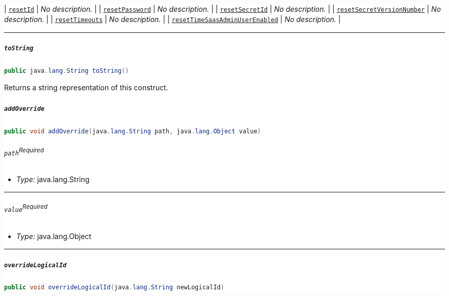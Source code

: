 | <code><a href="#rhizo-co-terraform-provider-oci.databaseAutonomousDatabaseSaasAdminUser.DatabaseAutonomousDatabaseSaasAdminUser.resetId">resetId</a></code> | *No description.* |
| <code><a href="#rhizo-co-terraform-provider-oci.databaseAutonomousDatabaseSaasAdminUser.DatabaseAutonomousDatabaseSaasAdminUser.resetPassword">resetPassword</a></code> | *No description.* |
| <code><a href="#rhizo-co-terraform-provider-oci.databaseAutonomousDatabaseSaasAdminUser.DatabaseAutonomousDatabaseSaasAdminUser.resetSecretId">resetSecretId</a></code> | *No description.* |
| <code><a href="#rhizo-co-terraform-provider-oci.databaseAutonomousDatabaseSaasAdminUser.DatabaseAutonomousDatabaseSaasAdminUser.resetSecretVersionNumber">resetSecretVersionNumber</a></code> | *No description.* |
| <code><a href="#rhizo-co-terraform-provider-oci.databaseAutonomousDatabaseSaasAdminUser.DatabaseAutonomousDatabaseSaasAdminUser.resetTimeouts">resetTimeouts</a></code> | *No description.* |
| <code><a href="#rhizo-co-terraform-provider-oci.databaseAutonomousDatabaseSaasAdminUser.DatabaseAutonomousDatabaseSaasAdminUser.resetTimeSaasAdminUserEnabled">resetTimeSaasAdminUserEnabled</a></code> | *No description.* |

---

##### `toString` <a name="toString" id="rhizo-co-terraform-provider-oci.databaseAutonomousDatabaseSaasAdminUser.DatabaseAutonomousDatabaseSaasAdminUser.toString"></a>

```java
public java.lang.String toString()
```

Returns a string representation of this construct.

##### `addOverride` <a name="addOverride" id="rhizo-co-terraform-provider-oci.databaseAutonomousDatabaseSaasAdminUser.DatabaseAutonomousDatabaseSaasAdminUser.addOverride"></a>

```java
public void addOverride(java.lang.String path, java.lang.Object value)
```

###### `path`<sup>Required</sup> <a name="path" id="rhizo-co-terraform-provider-oci.databaseAutonomousDatabaseSaasAdminUser.DatabaseAutonomousDatabaseSaasAdminUser.addOverride.parameter.path"></a>

- *Type:* java.lang.String

---

###### `value`<sup>Required</sup> <a name="value" id="rhizo-co-terraform-provider-oci.databaseAutonomousDatabaseSaasAdminUser.DatabaseAutonomousDatabaseSaasAdminUser.addOverride.parameter.value"></a>

- *Type:* java.lang.Object

---

##### `overrideLogicalId` <a name="overrideLogicalId" id="rhizo-co-terraform-provider-oci.databaseAutonomousDatabaseSaasAdminUser.DatabaseAutonomousDatabaseSaasAdminUser.overrideLogicalId"></a>

```java
public void overrideLogicalId(java.lang.String newLogicalId)
```
